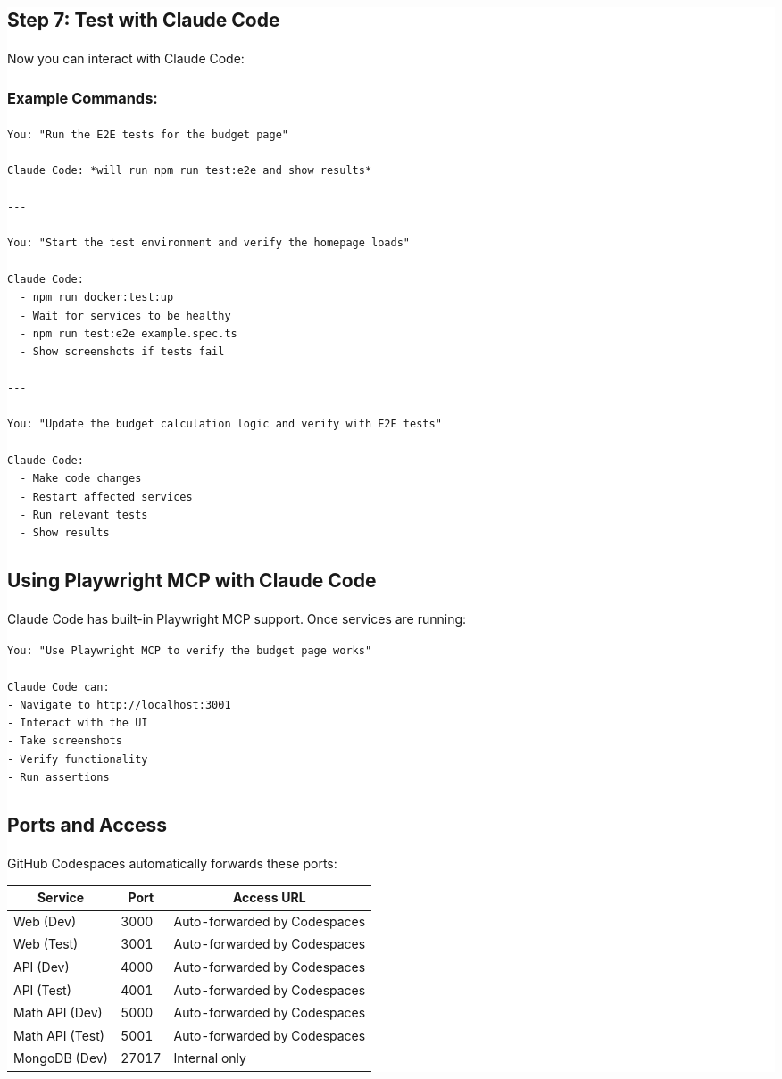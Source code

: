 ## Step 7: Test with Claude Code

Now you can interact with Claude Code:

### Example Commands:

```
You: "Run the E2E tests for the budget page"

Claude Code: *will run npm run test:e2e and show results*

---

You: "Start the test environment and verify the homepage loads"

Claude Code:
  - npm run docker:test:up
  - Wait for services to be healthy
  - npm run test:e2e example.spec.ts
  - Show screenshots if tests fail

---

You: "Update the budget calculation logic and verify with E2E tests"

Claude Code:
  - Make code changes
  - Restart affected services
  - Run relevant tests
  - Show results
```

## Using Playwright MCP with Claude Code

Claude Code has built-in Playwright MCP support. Once services are running:

```
You: "Use Playwright MCP to verify the budget page works"

Claude Code can:
- Navigate to http://localhost:3001
- Interact with the UI
- Take screenshots
- Verify functionality
- Run assertions
```

## Ports and Access

GitHub Codespaces automatically forwards these ports:

| Service | Port | Access URL |
|---------|------|------------|
| Web (Dev) | 3000 | Auto-forwarded by Codespaces |
| Web (Test) | 3001 | Auto-forwarded by Codespaces |
| API (Dev) | 4000 | Auto-forwarded by Codespaces |
| API (Test) | 4001 | Auto-forwarded by Codespaces |
| Math API (Dev) | 5000 | Auto-forwarded by Codespaces |
| Math API (Test) | 5001 | Auto-forwarded by Codespaces |
| MongoDB (Dev) | 27017 | Internal only |